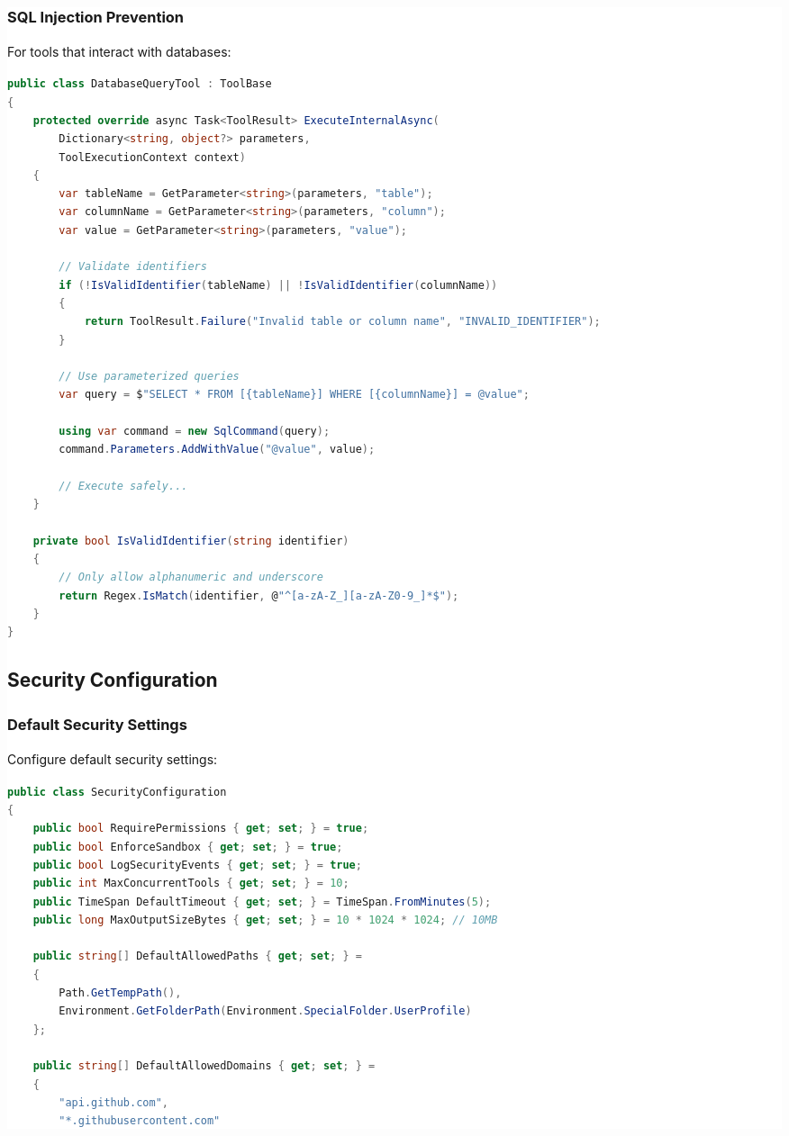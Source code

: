 ### SQL Injection Prevention

For tools that interact with databases:

```csharp
public class DatabaseQueryTool : ToolBase
{
    protected override async Task<ToolResult> ExecuteInternalAsync(
        Dictionary<string, object?> parameters,
        ToolExecutionContext context)
    {
        var tableName = GetParameter<string>(parameters, "table");
        var columnName = GetParameter<string>(parameters, "column");
        var value = GetParameter<string>(parameters, "value");
        
        // Validate identifiers
        if (!IsValidIdentifier(tableName) || !IsValidIdentifier(columnName))
        {
            return ToolResult.Failure("Invalid table or column name", "INVALID_IDENTIFIER");
        }
        
        // Use parameterized queries
        var query = $"SELECT * FROM [{tableName}] WHERE [{columnName}] = @value";
        
        using var command = new SqlCommand(query);
        command.Parameters.AddWithValue("@value", value);
        
        // Execute safely...
    }
    
    private bool IsValidIdentifier(string identifier)
    {
        // Only allow alphanumeric and underscore
        return Regex.IsMatch(identifier, @"^[a-zA-Z_][a-zA-Z0-9_]*$");
    }
}
```

## Security Configuration

### Default Security Settings

Configure default security settings:

```csharp
public class SecurityConfiguration
{
    public bool RequirePermissions { get; set; } = true;
    public bool EnforceSandbox { get; set; } = true;
    public bool LogSecurityEvents { get; set; } = true;
    public int MaxConcurrentTools { get; set; } = 10;
    public TimeSpan DefaultTimeout { get; set; } = TimeSpan.FromMinutes(5);
    public long MaxOutputSizeBytes { get; set; } = 10 * 1024 * 1024; // 10MB
    
    public string[] DefaultAllowedPaths { get; set; } = 
    {
        Path.GetTempPath(),
        Environment.GetFolderPath(Environment.SpecialFolder.UserProfile)
    };
    
    public string[] DefaultAllowedDomains { get; set; } = 
    {
        "api.github.com",
        "*.githubusercontent.com"
```